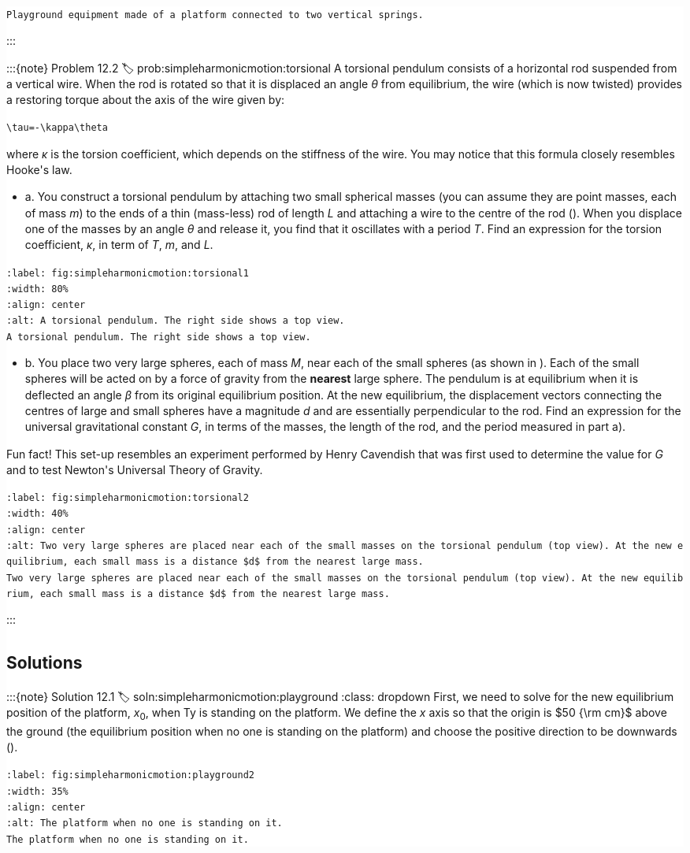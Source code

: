 ```{figure} figures/SimpleHarmonicMotion/playground1.png
Playground equipment made of a platform connected to two vertical springs.
```
:::

:::{note} Problem 12.2
:label: prob:simpleharmonicmotion:torsional 
A torsional pendulum consists of a horizontal rod suspended from a vertical wire. When the rod is rotated so that it is displaced an angle $\theta$ from equilibrium, the wire (which is now twisted) provides a restoring torque about the axis of the wire given by:
```{math}
\tau=-\kappa\theta
```
where $\kappa$ is the torsion coefficient, which depends on the stiffness of the wire. You may notice that this formula closely resembles Hooke's law.
* a.  You construct a torsional pendulum by attaching two small spherical masses (you can assume they are point masses, each of mass $m$) to the ends of a thin (mass-less) rod of length $L$ and attaching a wire to the centre of the rod ([](#fig:simpleharmonicmotion:torsional1)). When you displace one of the masses by an angle $\theta$ and release it, you find that it oscillates with a period $T$. Find an expression for the torsion coefficient, $\kappa$, in term of $T$, $m$, and $L$. 
```{figure} figures/SimpleHarmonicMotion/torsionalpendulum1.png
:label: fig:simpleharmonicmotion:torsional1
:width: 80%
:align: center
:alt: A torsional pendulum. The right side shows a top view.
A torsional pendulum. The right side shows a top view.
```
* b. You place two very large spheres, each of mass $M$, near each of the small spheres (as shown in [](#fig:simpleharmonicmotion:torsional2)). Each of the small spheres will be acted on by a force of gravity from the **nearest** large sphere. The pendulum is at equilibrium when it is deflected an angle $\beta$ from its original equilibrium position. At the new equilibrium, the displacement vectors connecting the centres of large and small spheres have a magnitude $d$ and are essentially perpendicular to the rod. Find an expression for the universal gravitational constant $G$, in terms of the masses, the length of the rod, and the period measured in part a). 

Fun fact! This set-up resembles an experiment performed by Henry Cavendish that was first used to determine the value for $G$ and to test Newton's Universal Theory of Gravity.
```{figure} figures/SimpleHarmonicMotion/torsionalpendulum2.png
:label: fig:simpleharmonicmotion:torsional2
:width: 40%
:align: center
:alt: Two very large spheres are placed near each of the small masses on the torsional pendulum (top view). At the new equilibrium, each small mass is a distance $d$ from the nearest large mass.
Two very large spheres are placed near each of the small masses on the torsional pendulum (top view). At the new equilibrium, each small mass is a distance $d$ from the nearest large mass.
```
:::

## Solutions
:::{note} Solution 12.1
:label: soln:simpleharmonicmotion:playground
:class: dropdown
First, we need to solve for the new equilibrium position of the platform, $x_0$, when Ty is standing on the platform. We define the $x$ axis so that the origin is $50 {\rm cm}$ above the ground (the equilibrium position when no one is standing on the platform) and choose the positive direction to be downwards ([](#fig:simpleharmonicmotion:playground2)).
```{figure} figures/SimpleHarmonicMotion/playground2.png
:label: fig:simpleharmonicmotion:playground2
:width: 35%
:align: center
:alt: The platform when no one is standing on it.
The platform when no one is standing on it.
```
